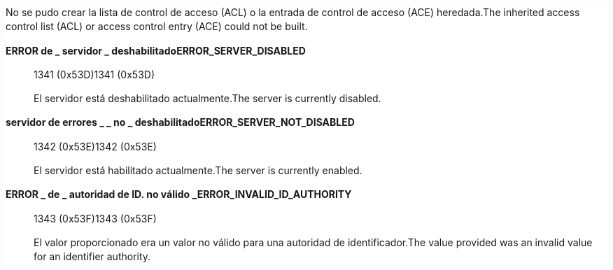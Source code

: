 
<span data-ttu-id="e4551-235">No se pudo crear la lista de control de acceso (ACL) o la entrada de control de acceso (ACE) heredada.</span><span class="sxs-lookup"><span data-stu-id="e4551-235">The inherited access control list (ACL) or access control entry (ACE) could not be built.</span></span>


</dt> </dl> </dd> <dt>

<span data-ttu-id="e4551-236"><span id="ERROR_SERVER_DISABLED"></span><span id="error_server_disabled"></span>**ERROR de \_ servidor \_ deshabilitado**</span><span class="sxs-lookup"><span data-stu-id="e4551-236"><span id="ERROR_SERVER_DISABLED"></span><span id="error_server_disabled"></span>**ERROR\_SERVER\_DISABLED**</span></span>
</dt> <dd> <dl> <dt>

<span data-ttu-id="e4551-237">1341 (0x53D)</span><span class="sxs-lookup"><span data-stu-id="e4551-237">1341 (0x53D)</span></span>
</dt> <dt>



<span data-ttu-id="e4551-238">El servidor está deshabilitado actualmente.</span><span class="sxs-lookup"><span data-stu-id="e4551-238">The server is currently disabled.</span></span>


</dt> </dl> </dd> <dt>

<span data-ttu-id="e4551-239"><span id="ERROR_SERVER_NOT_DISABLED"></span><span id="error_server_not_disabled"></span>**servidor de errores \_ \_ no \_ deshabilitado**</span><span class="sxs-lookup"><span data-stu-id="e4551-239"><span id="ERROR_SERVER_NOT_DISABLED"></span><span id="error_server_not_disabled"></span>**ERROR\_SERVER\_NOT\_DISABLED**</span></span>
</dt> <dd> <dl> <dt>

<span data-ttu-id="e4551-240">1342 (0x53E)</span><span class="sxs-lookup"><span data-stu-id="e4551-240">1342 (0x53E)</span></span>
</dt> <dt>



<span data-ttu-id="e4551-241">El servidor está habilitado actualmente.</span><span class="sxs-lookup"><span data-stu-id="e4551-241">The server is currently enabled.</span></span>


</dt> </dl> </dd> <dt>

<span data-ttu-id="e4551-242"><span id="ERROR_INVALID_ID_AUTHORITY"></span><span id="error_invalid_id_authority"></span>**ERROR \_ de \_ autoridad de ID. no válido \_**</span><span class="sxs-lookup"><span data-stu-id="e4551-242"><span id="ERROR_INVALID_ID_AUTHORITY"></span><span id="error_invalid_id_authority"></span>**ERROR\_INVALID\_ID\_AUTHORITY**</span></span>
</dt> <dd> <dl> <dt>

<span data-ttu-id="e4551-243">1343 (0x53F)</span><span class="sxs-lookup"><span data-stu-id="e4551-243">1343 (0x53F)</span></span>
</dt> <dt>



<span data-ttu-id="e4551-244">El valor proporcionado era un valor no válido para una autoridad de identificador.</span><span class="sxs-lookup"><span data-stu-id="e4551-244">The value provided was an invalid value for an identifier authority.</span></span>


</dt> </dl> </dd> <dt>
